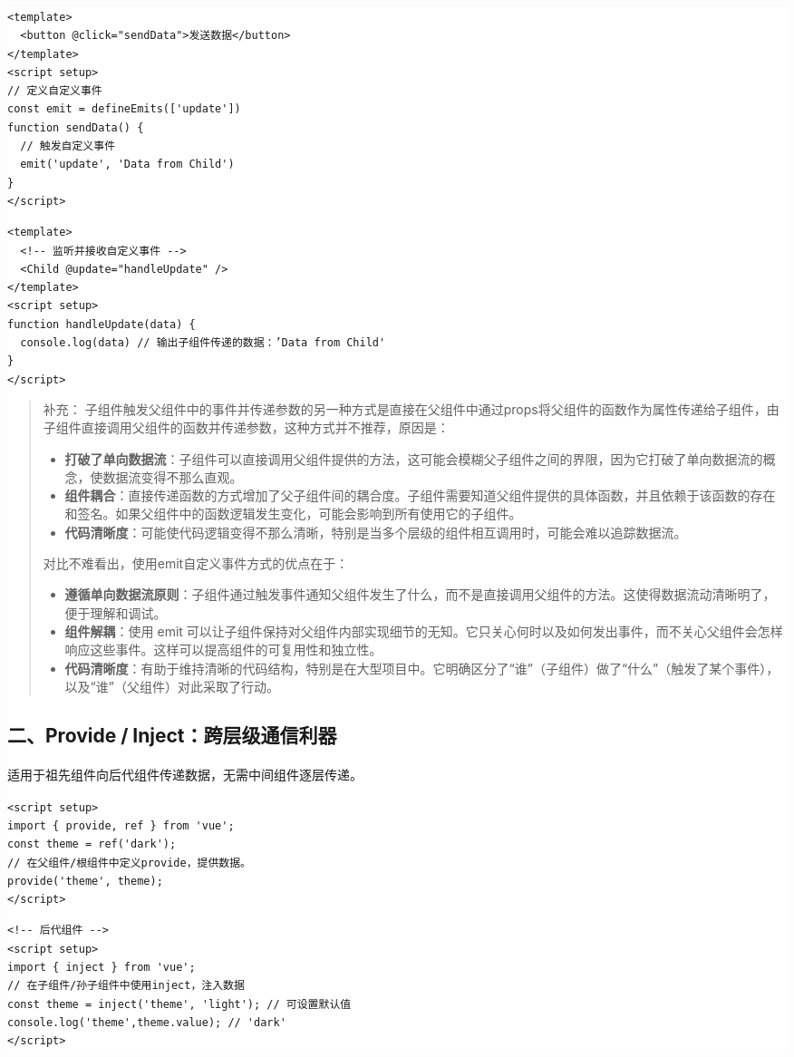 ```vue:Child.vue
<template>
  <button @click="sendData">发送数据</button>
</template>
<script setup>
// 定义自定义事件
const emit = defineEmits(['update'])
function sendData() {
  // 触发自定义事件
  emit('update', 'Data from Child')
}
</script>
```

```vue:Parent.vue
<template>
  <!-- 监听并接收自定义事件 -->
  <Child @update="handleUpdate" />
</template>
<script setup>
function handleUpdate(data) {
  console.log(data) // 输出子组件传递的数据：’Data from Child'
}
</script>
```

> 补充： 子组件触发父组件中的事件并传递参数的另一种方式是直接在父组件中通过props将父组件的函数作为属性传递给子组件，由子组件直接调用父组件的函数并传递参数，这种方式并不推荐，原因是：
> 
> - **打破了单向数据流**：子组件可以直接调用父组件提供的方法，这可能会模糊父子组件之间的界限，因为它打破了单向数据流的概念，使数据流变得不那么直观。
> - **组件耦合**：直接传递函数的方式增加了父子组件间的耦合度。子组件需要知道父组件提供的具体函数，并且依赖于该函数的存在和签名。如果父组件中的函数逻辑发生变化，可能会影响到所有使用它的子组件。
> - **代码清晰度**：可能使代码逻辑变得不那么清晰，特别是当多个层级的组件相互调用时，可能会难以追踪数据流。
> 
> 对比不难看出，使用emit自定义事件方式的优点在于：
> 
> - **遵循单向数据流原则**：子组件通过触发事件通知父组件发生了什么，而不是直接调用父组件的方法。这使得数据流动清晰明了，便于理解和调试。
> - **组件解耦**：使用 emit 可以让子组件保持对父组件内部实现细节的无知。它只关心何时以及如何发出事件，而不关心父组件会怎样响应这些事件。这样可以提高组件的可复用性和独立性。
> - **代码清晰度**：有助于维持清晰的代码结构，特别是在大型项目中。它明确区分了“谁”（子组件）做了“什么”（触发了某个事件），以及“谁”（父组件）对此采取了行动。

## 二、Provide / Inject：跨层级通信利器 ##

适用于祖先组件向后代组件传递数据，无需中间组件逐层传递。

```vue:Senior.vue
<script setup>
import { provide, ref } from 'vue';
const theme = ref('dark');
// 在父组件/根组件中定义provide，提供数据。
provide('theme', theme);
</script>
```

```vue:Junior.vue
<!-- 后代组件 -->
<script setup>
import { inject } from 'vue';
// 在子组件/孙子组件中使用inject，注入数据
const theme = inject('theme', 'light'); // 可设置默认值
console.log('theme',theme.value); // 'dark'
</script>
```

